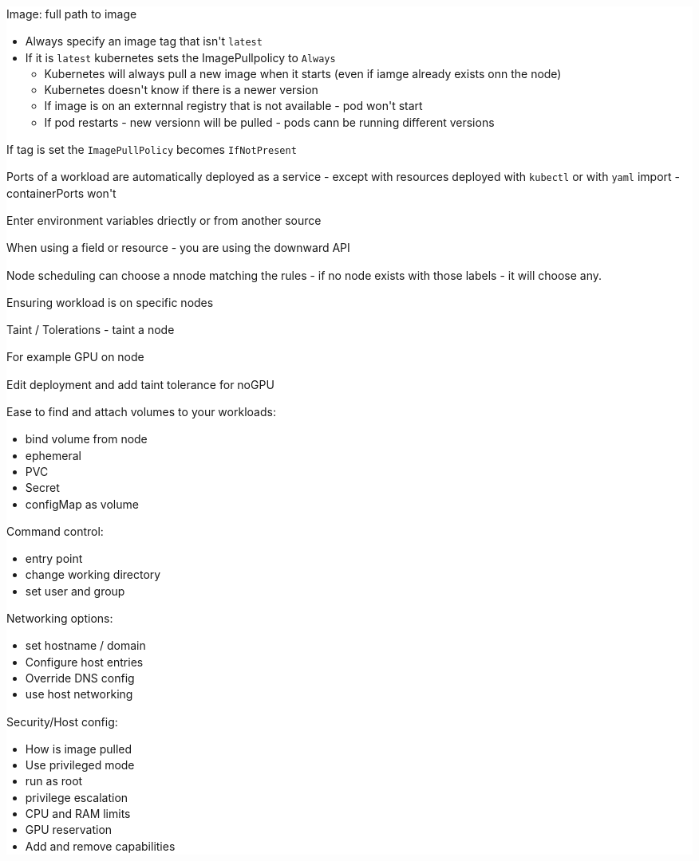 Image: full path to image

* Always specify an image tag that isn't `latest`
* If it is `latest` kubernetes sets the ImagePullpolicy to `Always`
    * Kubernetes will always pull a new image when it starts (even if iamge already exists onn the node)
    * Kubernetes doesn't know if there is a newer version
    * If image is on an externnal registry that is not available - pod won't start
    * If pod restarts - new versionn will be pulled - pods cann be running different versions

If tag is set the `ImagePullPolicy` becomes `IfNotPresent`

Ports of a workload are automatically deployed as a service - except with resources deployed with `kubectl` or with `yaml` import - containerPorts won't

Enter environment variables driectly or from another source

When using a field or resource - you are using the downward API

Node scheduling can choose a nnode matching the rules - if no node exists with those labels - it will choose any.

Ensuring workload is on specific nodes

Taint / Tolerations - taint a node

For example GPU on node

Edit deployment and add taint tolerance for noGPU

Ease to find and attach volumes to your workloads:

* bind volume from node
* ephemeral
* PVC
* Secret
* configMap as volume

Command control:

* entry point
* change working directory
* set user and group

Networking options:

* set hostname / domain
* Configure host entries
* Override DNS config
* use host networking

Security/Host config:

* How is image pulled
* Use privileged mode
* run as root
* privilege escalation
* CPU and RAM limits
* GPU reservation
* Add and remove capabilities

